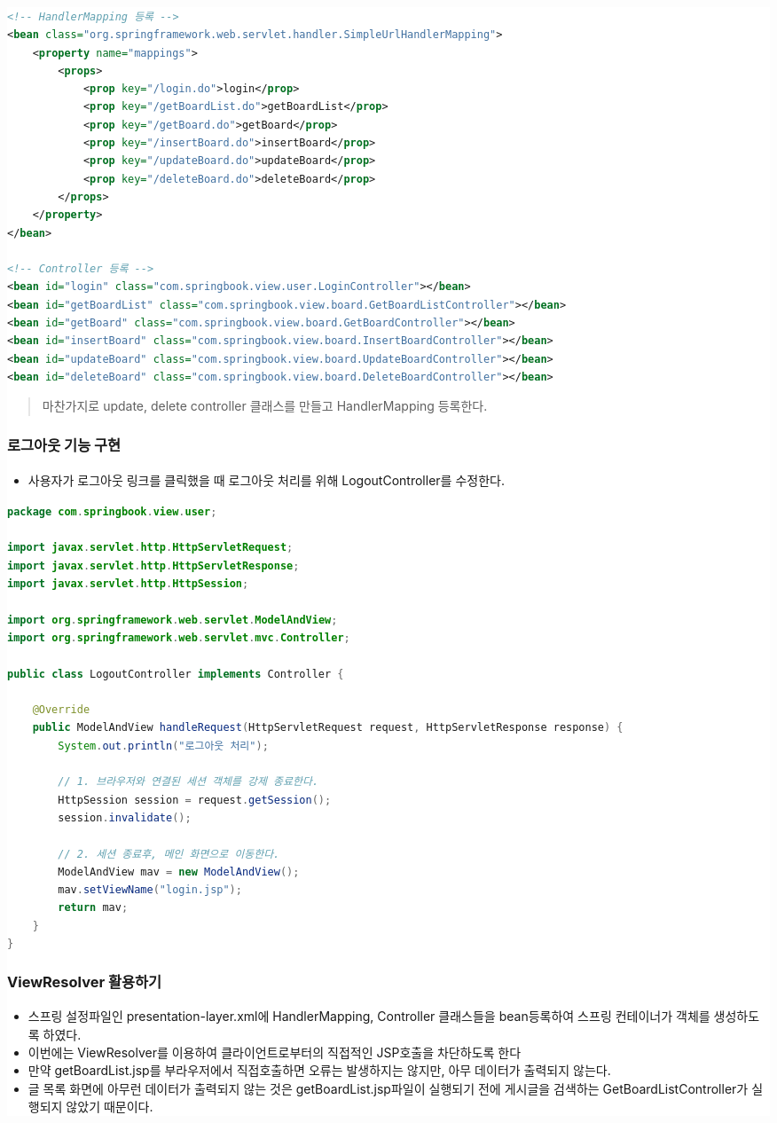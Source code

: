 ```xml
<!-- HandlerMapping 등록 -->
<bean class="org.springframework.web.servlet.handler.SimpleUrlHandlerMapping">
	<property name="mappings">
		<props>
			<prop key="/login.do">login</prop>
			<prop key="/getBoardList.do">getBoardList</prop>
			<prop key="/getBoard.do">getBoard</prop>
			<prop key="/insertBoard.do">insertBoard</prop>
			<prop key="/updateBoard.do">updateBoard</prop>
			<prop key="/deleteBoard.do">deleteBoard</prop>
		</props>
	</property>
</bean>

<!-- Controller 등록 -->
<bean id="login" class="com.springbook.view.user.LoginController"></bean>
<bean id="getBoardList" class="com.springbook.view.board.GetBoardListController"></bean>
<bean id="getBoard" class="com.springbook.view.board.GetBoardController"></bean>
<bean id="insertBoard" class="com.springbook.view.board.InsertBoardController"></bean>
<bean id="updateBoard" class="com.springbook.view.board.UpdateBoardController"></bean>
<bean id="deleteBoard" class="com.springbook.view.board.DeleteBoardController"></bean>
```

> 마찬가지로 update, delete controller 클래스를 만들고 HandlerMapping 등록한다.

### 로그아웃 기능 구현
- 사용자가 로그아웃 링크를 클릭했을 때 로그아웃 처리를 위해 LogoutController를 수정한다.

```java
package com.springbook.view.user;

import javax.servlet.http.HttpServletRequest;
import javax.servlet.http.HttpServletResponse;
import javax.servlet.http.HttpSession;

import org.springframework.web.servlet.ModelAndView;
import org.springframework.web.servlet.mvc.Controller;

public class LogoutController implements Controller {

	@Override
	public ModelAndView handleRequest(HttpServletRequest request, HttpServletResponse response) {
		System.out.println("로그아웃 처리");
		
		// 1. 브라우저와 연결된 세션 객체를 강제 종료한다.
		HttpSession session = request.getSession();
		session.invalidate();
		
		// 2. 세션 종료후, 메인 화면으로 이동한다.
		ModelAndView mav = new ModelAndView();
		mav.setViewName("login.jsp");
		return mav;	
	}
}
```
### ViewResolver 활용하기
- 스프링 설정파일인 presentation-layer.xml에 HandlerMapping, Controller 클래스들을 bean등록하여 스프링 컨테이너가 객체를 생성하도록 하였다.
- 이번에는 ViewResolver를 이용하여 클라이언트로부터의 직접적인 JSP호출을 차단하도록 한다
- 만약 getBoardList.jsp를 부라우저에서 직접호출하면 오류는 발생하지는 않지만, 아무 데이터가 출력되지 않는다.
- 글 목록 화면에 아무런 데이터가 출력되지 않는 것은 getBoardList.jsp파일이 실행되기 전에 게시글을 검색하는 GetBoardListController가 실행되지 않았기 때문이다.